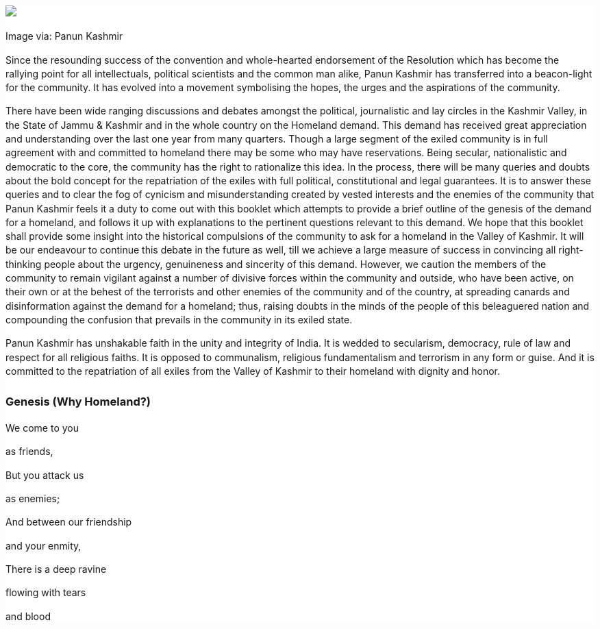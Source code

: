   

![](https://lh6.googleusercontent.com/UZorGphPv9lRBaYP97vKpjz4503MEobWiuzr1qW-BMX3aHb4Q88w-FtvGM9gZVm5HwYbjXB7xQuHGWLo2fDDKS0df70cDBrXwX5gX5dj6u-B1Moru1NLqv6wdaidrhClXb8ZLu3w)

Image via: Panun Kashmir

  

Since the resounding success of the convention and whole-hearted endorsement of the Resolution which has become the rallying point for all intellectuals, political scientists and the common man alike, Panun Kashmir has transferred into a beacon-light for the community. It has evolved into a movement symbolising the hopes, the urges and the aspirations of the community.

There have been wide ranging discussions and debates amongst the political, journalistic and lay circles in the Kashmir Valley, in the State of Jammu & Kashmir and in the whole country on the Homeland demand. This demand has received great appreciation and understanding over the last one year from many quarters. Though a large segment of the exiled community is in full agreement with and committed to homeland there may be some who may have reservations. Being secular, nationalistic and democratic to the core, the community has the right to rationalize this idea. In the process, there will be many queries and doubts about the bold concept for the repatriation of the exiles with full political, constitutional and legal guarantees. It is to answer these queries and to clear the fog of cynicism and misunderstanding created by vested interests and the enemies of the community that Panun Kashmir feels it a duty to come out with this booklet which attempts to provide a brief outline of the genesis of the demand for a homeland, and follows it up with explanations to the pertinent questions relevant to this demand. We hope that this booklet shall provide some insight into the historical compulsions of the community to ask for a homeland in the Valley of Kashmir. It will be our endeavour to continue this debate in the future as well, till we achieve a large measure of success in convincing all right-thinking people about the urgency, genuineness and sincerity of this demand. However, we caution the members of the community to remain vigilant against a number of divisive forces within the community and outside, who have been active, on their own or at the behest of the terrorists and other enemies of the community and of the country, at spreading canards and disinformation against the demand for a homeland; thus, raising doubts in the minds of the people of this beleaguered nation and compounding the confusion that prevails in the community in its exiled state.

Panun Kashmir has unshakable faith in the unity and integrity of India. It is wedded to secularism, democracy, rule of law and respect for all religious faiths. It is opposed to communalism, religious fundamentalism and terrorism in any form or guise. And it is committed to the repatriation of all exiles from the Valley of Kashmir to their homeland with dignity and honor.

### Genesis (Why Homeland?)

We come to you

as friends,

But you attack us

as enemies;

And between our friendship

and your enmity,

There is a deep ravine

flowing with tears

and blood
